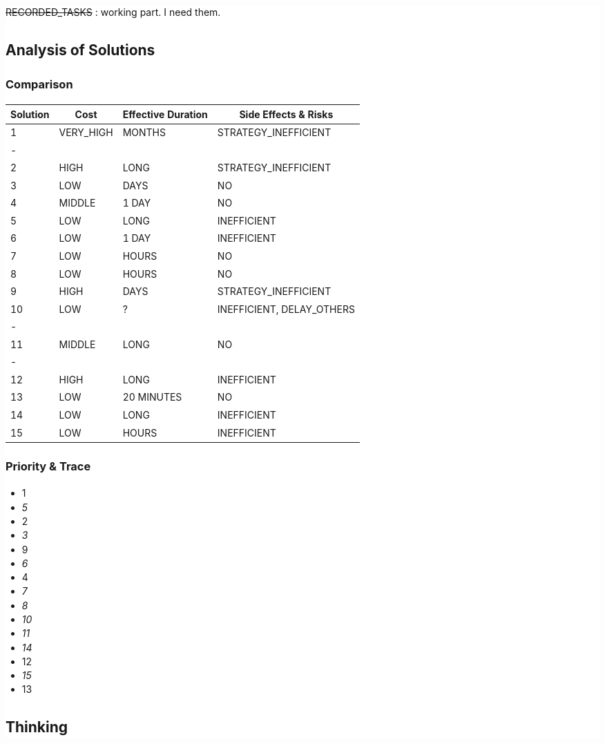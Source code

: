 ~~RECORDED_TASKS~~
:   working part. I need them.

## Analysis of Solutions

### Comparison
| Solution | Cost | Effective Duration | Side Effects & Risks |
| --- | --- | --- | --- |
| 1 | VERY_HIGH | MONTHS | STRATEGY_INEFFICIENT |
| - |  |  |  |
| 2 | HIGH | LONG | STRATEGY_INEFFICIENT |
| 3 | LOW | DAYS | NO |
| 4 | MIDDLE | 1 DAY | NO |
| 5 | LOW | LONG | INEFFICIENT |
| 6 | LOW | 1 DAY | INEFFICIENT |
| 7 | LOW | HOURS | NO |
| 8 | LOW | HOURS | NO |
| 9 | HIGH | DAYS | STRATEGY_INEFFICIENT |
| 10 | LOW | ? | INEFFICIENT, DELAY_OTHERS |
| - |  |  |  |
| 11 | MIDDLE | LONG | NO |
| - |  |  |  |
| 12 | HIGH | LONG | INEFFICIENT |
| 13 | LOW | 20 MINUTES | NO |
| 14 | LOW | LONG | INEFFICIENT |
| 15 | LOW | HOURS | INEFFICIENT |

### Priority & Trace
[try from treatments to prevention based on time bound]: #

- 1
- *5*
- 2
- *3*
- 9
- *6*
- 4
- *7*
- *8*
- *10*
- *11*
- *14*
- 12
- *15*
- 13

## Thinking
[Lessons learned from this experience]: #




[problem overview]: #
[a problem can be of services or env of a system]: #
[Specification: year, season, daytime, during & after some events, duration]: #
[Localization]: #
[avoid jumping to conclusions and confirmation biases]: #
[collect evidence used by hypothesis built in the root cause analysis phrase]: #
[comparison between actuation and expectation]: #
[specification: location, degree]: #
[when direct examination is hard, we can use tools like light and magnifiers to amplify the signals]: #
[backward cause reasoning for general problems]: #
[recursive trouble shooting for engineering problems to an atomic level (build hypothesis, use evidence (examination  + unit tests))]: #
[removal of touchable physical objects is applicable]: #
[replacement V.S repair. Localize the problem to an atomic level where fixing it components is more expensive than replacing it as a whole]: #